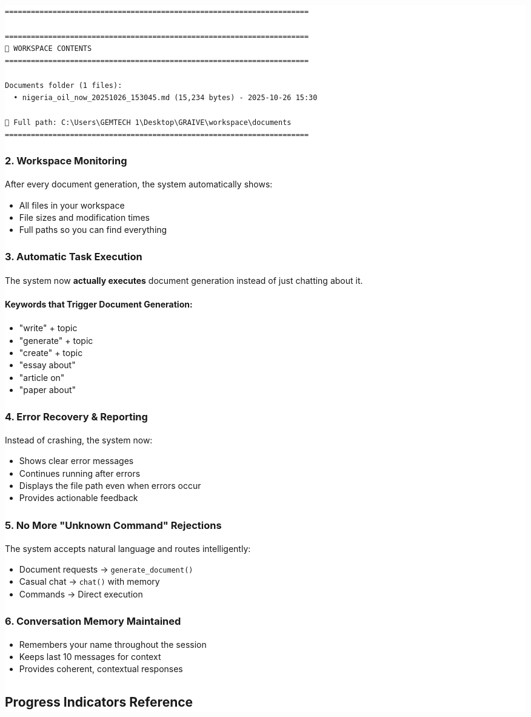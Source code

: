 ```
======================================================================

======================================================================
📁 WORKSPACE CONTENTS
======================================================================

Documents folder (1 files):
  • nigeria_oil_now_20251026_153045.md (15,234 bytes) - 2025-10-26 15:30
  
📍 Full path: C:\Users\GEMTECH 1\Desktop\GRAIVE\workspace\documents
======================================================================
```

### 2. **Workspace Monitoring**
After every document generation, the system automatically shows:
- All files in your workspace
- File sizes and modification times
- Full paths so you can find everything

### 3. **Automatic Task Execution**
The system now **actually executes** document generation instead of just chatting about it.

#### Keywords that Trigger Document Generation:
- "write" + topic
- "generate" + topic
- "create" + topic  
- "essay about"
- "article on"
- "paper about"

### 4. **Error Recovery & Reporting**
Instead of crashing, the system now:
- Shows clear error messages
- Continues running after errors
- Displays the file path even when errors occur
- Provides actionable feedback

### 5. **No More "Unknown Command" Rejections**
The system accepts natural language and routes intelligently:
- Document requests → `generate_document()`
- Casual chat → `chat()` with memory
- Commands → Direct execution

### 6. **Conversation Memory Maintained**
- Remembers your name throughout the session
- Keeps last 10 messages for context
- Provides coherent, contextual responses

## Progress Indicators Reference
